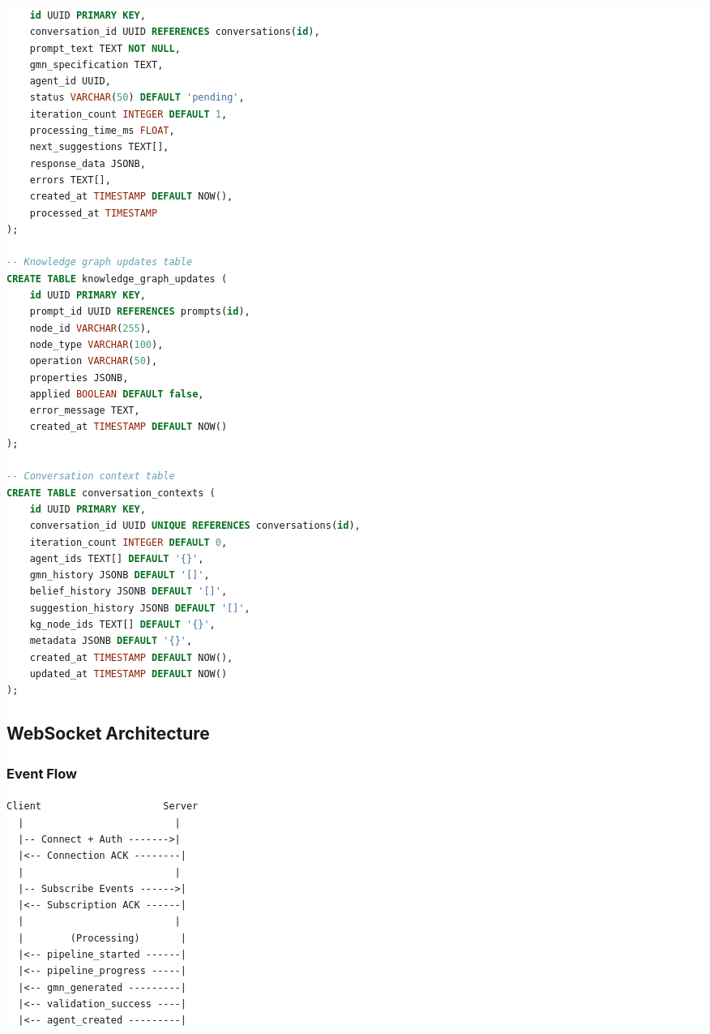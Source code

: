 ```sql
    id UUID PRIMARY KEY,
    conversation_id UUID REFERENCES conversations(id),
    prompt_text TEXT NOT NULL,
    gmn_specification TEXT,
    agent_id UUID,
    status VARCHAR(50) DEFAULT 'pending',
    iteration_count INTEGER DEFAULT 1,
    processing_time_ms FLOAT,
    next_suggestions TEXT[],
    response_data JSONB,
    errors TEXT[],
    created_at TIMESTAMP DEFAULT NOW(),
    processed_at TIMESTAMP
);

-- Knowledge graph updates table
CREATE TABLE knowledge_graph_updates (
    id UUID PRIMARY KEY,
    prompt_id UUID REFERENCES prompts(id),
    node_id VARCHAR(255),
    node_type VARCHAR(100),
    operation VARCHAR(50),
    properties JSONB,
    applied BOOLEAN DEFAULT false,
    error_message TEXT,
    created_at TIMESTAMP DEFAULT NOW()
);

-- Conversation context table
CREATE TABLE conversation_contexts (
    id UUID PRIMARY KEY,
    conversation_id UUID UNIQUE REFERENCES conversations(id),
    iteration_count INTEGER DEFAULT 0,
    agent_ids TEXT[] DEFAULT '{}',
    gmn_history JSONB DEFAULT '[]',
    belief_history JSONB DEFAULT '[]',
    suggestion_history JSONB DEFAULT '[]',
    kg_node_ids TEXT[] DEFAULT '{}',
    metadata JSONB DEFAULT '{}',
    created_at TIMESTAMP DEFAULT NOW(),
    updated_at TIMESTAMP DEFAULT NOW()
);
```

## WebSocket Architecture

### Event Flow

```
Client                     Server
  |                          |
  |-- Connect + Auth ------->|
  |<-- Connection ACK --------|
  |                          |
  |-- Subscribe Events ------>|
  |<-- Subscription ACK ------|
  |                          |
  |        (Processing)       |
  |<-- pipeline_started ------|
  |<-- pipeline_progress -----|
  |<-- gmn_generated ---------|
  |<-- validation_success ----|
  |<-- agent_created ---------|
```